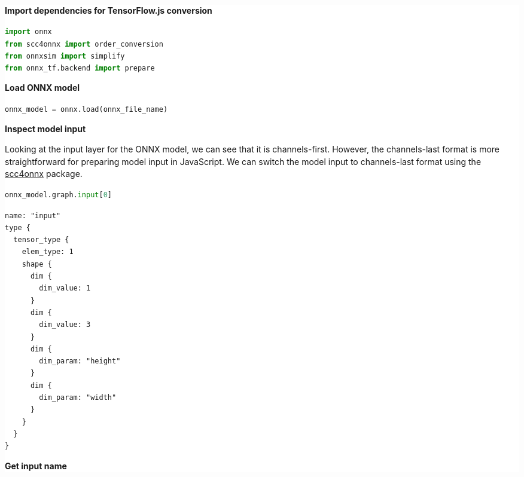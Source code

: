 

**Import dependencies for TensorFlow.js conversion**


```python
import onnx
from scc4onnx import order_conversion
from onnxsim import simplify
from onnx_tf.backend import prepare
```



**Load ONNX model**


```python
onnx_model = onnx.load(onnx_file_name)
```



**Inspect model input**

Looking at the input layer for the ONNX model, we can see that it is channels-first. However, the channels-last format is more straightforward for preparing model input in JavaScript. We can switch the model input to channels-last format using the [scc4onnx](https://pypi.org/project/scc4onnx/) package.


```python
onnx_model.graph.input[0]
```


```text
name: "input"
type {
  tensor_type {
    elem_type: 1
    shape {
      dim {
        dim_value: 1
      }
      dim {
        dim_value: 3
      }
      dim {
        dim_param: "height"
      }
      dim {
        dim_param: "width"
      }
    }
  }
}
```



**Get input name**

